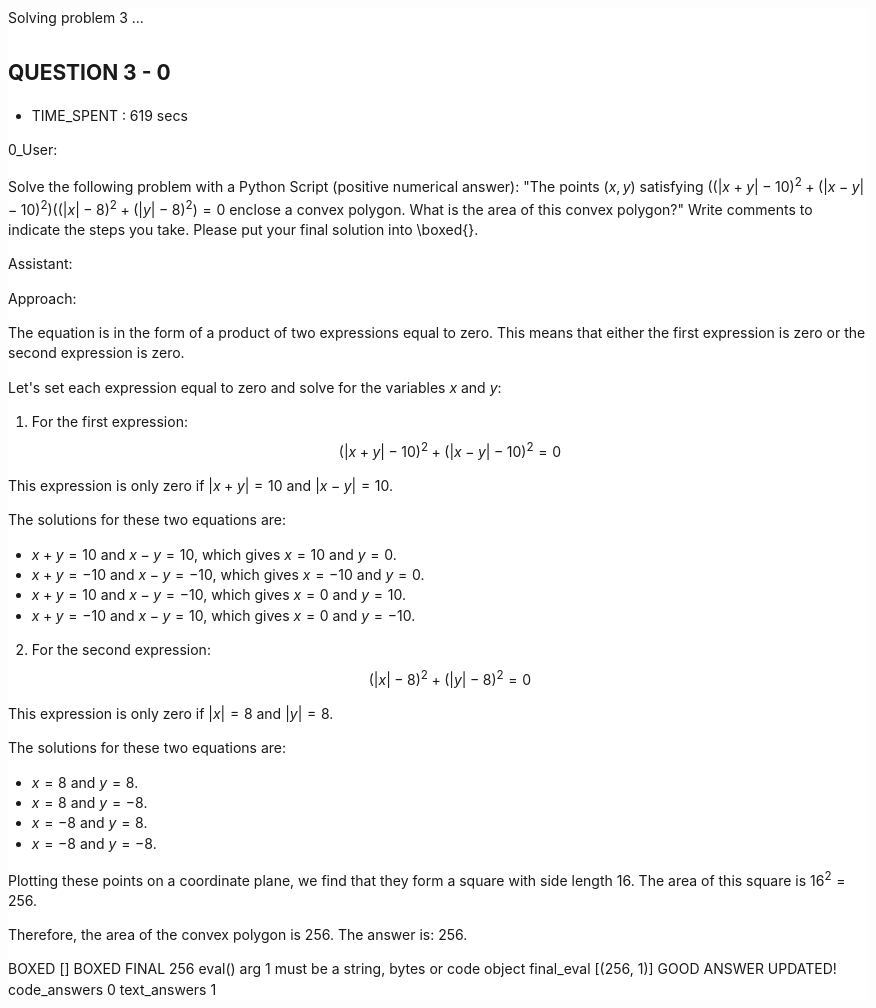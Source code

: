 Solving problem 3 ...



## QUESTION 3 - 0 
- TIME_SPENT : 619 secs

0_User:

Solve the following problem with a Python Script (positive numerical answer):
"The points $\left(x, y\right)$ satisfying $((\vert x + y \vert - 10)^2 + ( \vert x - y \vert - 10)^2)((\vert x \vert - 8)^2 + ( \vert y \vert - 8)^2) = 0$ enclose a convex polygon. What is the area of this convex polygon?"
Write comments to indicate the steps you take. Please put your final solution into \boxed{}.

Assistant:

Approach:


The equation is in the form of a product of two expressions equal to zero. This means that either the first expression is zero or the second expression is zero. 

Let's set each expression equal to zero and solve for the variables $x$ and $y$:

1) For the first expression:
$$(\vert x + y \vert - 10)^2 + (\vert x - y \vert - 10)^2 = 0$$

This expression is only zero if $\vert x + y \vert = 10$ and $\vert x - y \vert = 10$.

The solutions for these two equations are:
- $x + y = 10$ and $x - y = 10$, which gives $x = 10$ and $y = 0$.
- $x + y = -10$ and $x - y = -10$, which gives $x = -10$ and $y = 0$.
- $x + y = 10$ and $x - y = -10$, which gives $x = 0$ and $y = 10$.
- $x + y = -10$ and $x - y = 10$, which gives $x = 0$ and $y = -10$.

2) For the second expression:
$$(\vert x \vert - 8)^2 + (\vert y \vert - 8)^2 = 0$$

This expression is only zero if $\vert x \vert = 8$ and $\vert y \vert = 8$.

The solutions for these two equations are:
- $x = 8$ and $y = 8$.
- $x = 8$ and $y = -8$.
- $x = -8$ and $y = 8$.
- $x = -8$ and $y = -8$.

Plotting these points on a coordinate plane, we find that they form a square with side length $16$. The area of this square is $16^2 = 256$.

Therefore, the area of the convex polygon is $256$. The answer is: $256$.

BOXED []
BOXED FINAL 256
eval() arg 1 must be a string, bytes or code object final_eval
[(256, 1)]
GOOD ANSWER UPDATED!
code_answers 0 text_answers 1
